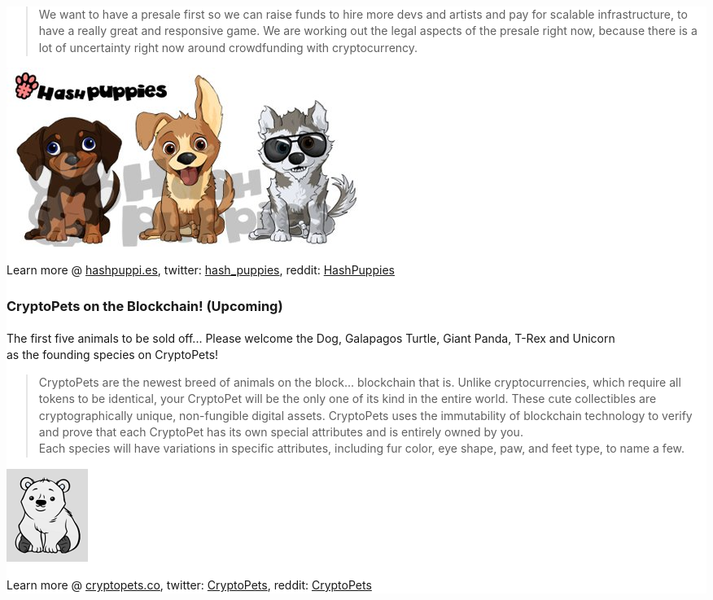 > We want to have a presale first so we can raise funds to hire more devs and artists 
> and pay for scalable infrastructure, 
> to have a really great and responsive game. 
> We are working out the legal aspects of the presale right now, 
> because there is a lot of uncertainty right now around crowdfunding with cryptocurrency.

![](i/hashpuppies.png)

Learn more @ [hashpuppi.es](https://hashpuppi.es), 
twitter: [hash_puppies](https://twitter.com/hash_puppies),
reddit: [HashPuppies](https://www.reddit.com/r/HashPuppies)



### CryptoPets on the Blockchain!  (Upcoming)

The first five animals to be sold off...
Please welcome the Dog, Galapagos Turtle, Giant Panda, T-Rex  and Unicorn  
as the founding species on CryptoPets!

> CryptoPets are the newest breed of animals on the block... blockchain that is. 
> Unlike cryptocurrencies, which require all tokens to be identical, 
> your CryptoPet will be the only one of its kind in the entire world. 
> These cute collectibles are cryptographically unique, non-fungible digital assets. 
> CryptoPets uses the immutability of blockchain technology to verify and prove that each CryptoPet 
> has its own special attributes and is entirely owned by you.  
> Each species will have variations in specific attributes, 
> including fur color, eye shape, paw, and feet type, to name a few.


![](i/cryptopets.png)

Learn more @ [cryptopets.co](https://cryptopets.co), 
twitter: [CryptoPets](https://twitter.com/CryptoPets),
reddit: [CryptoPets](https://www.reddit.com/r/CryptoPets)


